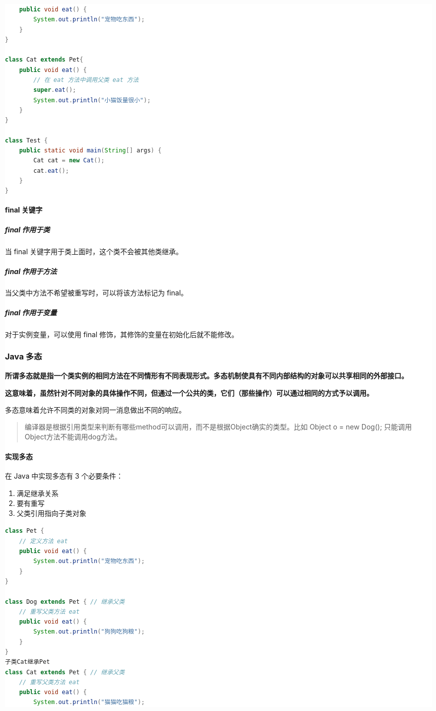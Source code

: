 ```java
  	public void eat() {
      	System.out.println("宠物吃东西");
    }
}

class Cat extends Pet{
  	public void eat() {
      	// 在 eat 方法中调用父类 eat 方法
      	super.eat();
      	System.out.println("小猫饭量很小");
    }
}

class Test {
  	public static void main(String[] args) {
      	Cat cat = new Cat();
      	cat.eat();
    }
}

```

#### final 关键字
##### final 作用于类
当 final 关键字用于类上面时，这个类不会被其他类继承。
##### final 作用于方法
当父类中方法不希望被重写时，可以将该方法标记为 final。
##### final 作用于变量
对于实例变量，可以使用 final 修饰，其修饰的变量在初始化后就不能修改。

### Java 多态
**所谓多态就是指一个类实例的相同方法在不同情形有不同表现形式。多态机制使具有不同内部结构的对象可以共享相同的外部接口。**

**这意味着，虽然针对不同对象的具体操作不同，但通过一个公共的类，它们（那些操作）可以通过相同的方式予以调用。**

多态意味着允许不同类的对象对同一消息做出不同的响应。

> 编译器是根据引用类型来判断有哪些method可以调用，而不是根据Object确实的类型。比如 Object o = new Dog(); 只能调用Object方法不能调用dog方法。

#### 实现多态
在 Java 中实现多态有 3 个必要条件：

1. 满足继承关系
2. 要有重写
3. 父类引用指向子类对象
```java
class Pet {
  	// 定义方法 eat
  	public void eat() {
      	System.out.println("宠物吃东西");
    }
}

class Dog extends Pet { // 继承父类
  	// 重写父类方法 eat
  	public void eat() {
      	System.out.println("狗狗吃狗粮");
    }
}
子类Cat继承Pet
class Cat extends Pet { // 继承父类
  	// 重写父类方法 eat
   	public void eat() {
      	System.out.println("猫猫吃猫粮");
```